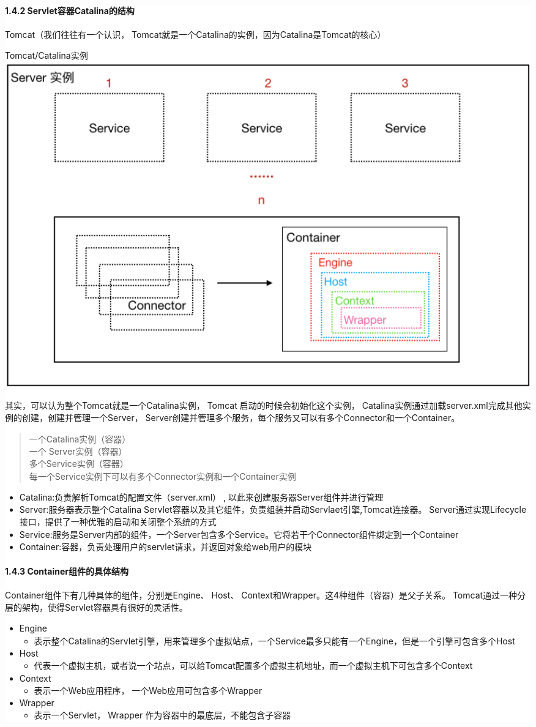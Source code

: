 #### 1.4.2 Servlet容器Catalina的结构

Tomcat（我们往往有⼀个认识， Tomcat就是⼀个Catalina的实例，因为Catalina是Tomcat的核⼼）

Tomcat/Catalina实例  
![TomcatCatalina实例](/assets/lagou/第二阶段/01.第一模块/TomcatCatalina实例.jpg)  

其实，可以认为整个Tomcat就是⼀个Catalina实例， Tomcat 启动的时候会初始化这个实例， Catalina实例通过加载server.xml完成其他实例的创建，创建并管理⼀个Server， Server创建并管理多个服务，每个服务⼜可以有多个Connector和⼀个Container。

>⼀个Catalina实例（容器）  
>⼀个 Server实例（容器）  
>多个Service实例（容器）  
>每⼀个Service实例下可以有多个Connector实例和⼀个Container实例  

* Catalina:负责解析Tomcat的配置⽂件（server.xml） , 以此来创建服务器Server组件并进⾏管理
* Server:服务器表示整个Catalina Servlet容器以及其它组件，负责组装并启动Servlaet引擎,Tomcat连接器。 Server通过实现Lifecycle接⼝，提供了⼀种优雅的启动和关闭整个系统的⽅式
* Service:服务是Server内部的组件，⼀个Server包含多个Service。它将若⼲个Connector组件绑定到⼀个Container
* Container:容器，负责处理⽤户的servlet请求，并返回对象给web⽤户的模块

#### 1.4.3 Container组件的具体结构
Container组件下有⼏种具体的组件，分别是Engine、 Host、 Context和Wrapper。这4种组件（容器）是⽗⼦关系。 Tomcat通过⼀种分层的架构，使得Servlet容器具有很好的灵活性。

* Engine
    - 表示整个Catalina的Servlet引擎，⽤来管理多个虚拟站点，⼀个Service最多只能有⼀个Engine，但是⼀个引擎可包含多个Host
* Host
    - 代表⼀个虚拟主机，或者说⼀个站点，可以给Tomcat配置多个虚拟主机地址，⽽⼀个虚拟主机下可包含多个Context
* Context
    - 表示⼀个Web应⽤程序， ⼀个Web应⽤可包含多个Wrapper
* Wrapper
    - 表示⼀个Servlet， Wrapper 作为容器中的最底层，不能包含⼦容器

